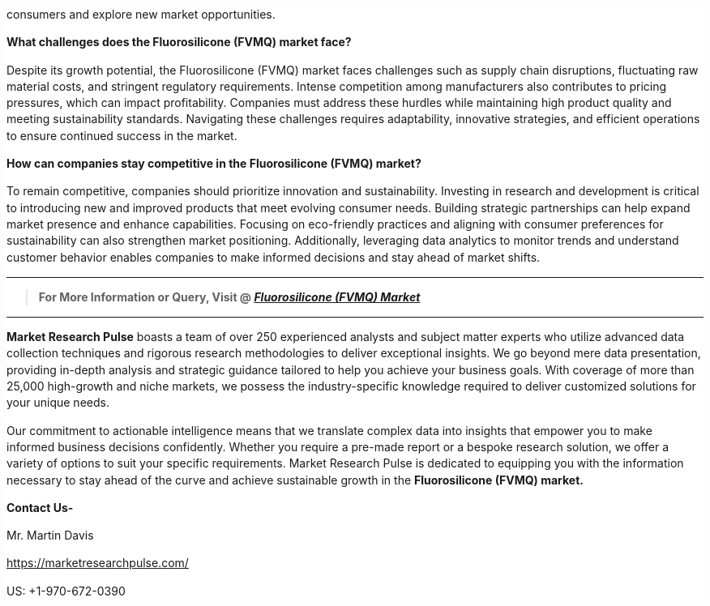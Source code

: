 consumers and explore new market opportunities.</p><p><strong>What challenges does the Fluorosilicone (FVMQ) market face?</strong></p><p>Despite its growth potential, the Fluorosilicone (FVMQ) market faces challenges such as supply chain disruptions, fluctuating raw material costs, and stringent regulatory requirements. Intense competition among manufacturers also contributes to pricing pressures, which can impact profitability. Companies must address these hurdles while maintaining high product quality and meeting sustainability standards. Navigating these challenges requires adaptability, innovative strategies, and efficient operations to ensure continued success in the market.</p><p><strong>How can companies stay competitive in the Fluorosilicone (FVMQ) market?</strong></p><p>To remain competitive, companies should prioritize innovation and sustainability. Investing in research and development is critical to introducing new and improved products that meet evolving consumer needs. Building strategic partnerships can help expand market presence and enhance capabilities. Focusing on eco-friendly practices and aligning with consumer preferences for sustainability can also strengthen market positioning. Additionally, leveraging data analytics to monitor trends and understand customer behavior enables companies to make informed decisions and stay ahead of market shifts.</p><hr /><blockquote><p><strong>For More Information or Query, Visit @&nbsp;<em><a href="https://marketresearchpulse.com/report/134149/fluorosilicone-fvmq-market?utm_source=Linkedin&utm_medium=0111">Fluorosilicone (FVMQ) Market</a></em></strong></p></blockquote><hr /><p><strong>Market Research Pulse</strong> boasts a team of over 250 experienced analysts and subject matter experts who utilize advanced data collection techniques and rigorous research methodologies to deliver exceptional insights. We go beyond mere data presentation, providing in-depth analysis and strategic guidance tailored to help you achieve your business goals. With coverage of more than 25,000 high-growth and niche markets, we possess the industry-specific knowledge required to deliver customized solutions for your unique needs.</p><p>Our commitment to actionable intelligence means that we translate complex data into insights that empower you to make informed business decisions confidently. Whether you require a pre-made report or a bespoke research solution, we offer a variety of options to suit your specific requirements. Market Research Pulse is dedicated to equipping you with the information necessary to stay ahead of the curve and achieve sustainable growth in the <strong>Fluorosilicone (FVMQ) market.</strong></p><p><strong>Contact Us-</strong></p><p>Mr. Martin Davis</p><p>https://marketresearchpulse.com/</p><p>US: +1-970-672-0390</p>
